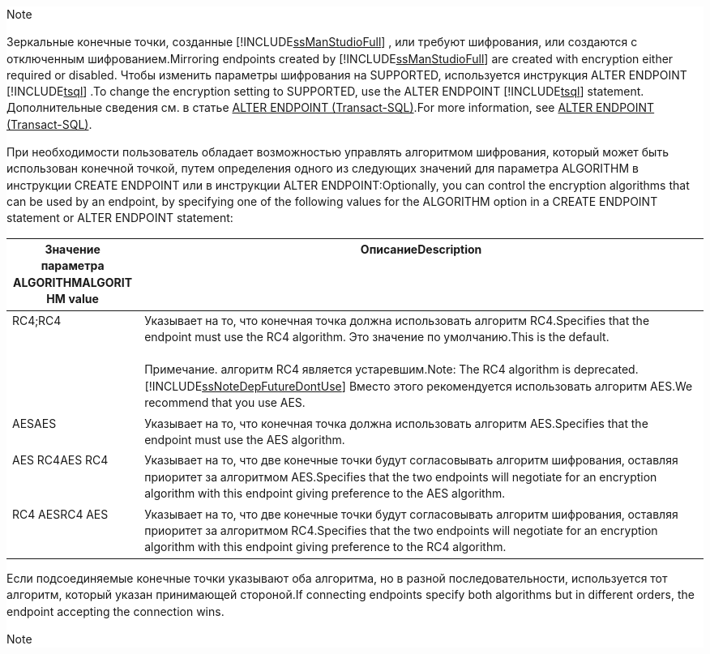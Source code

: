 > [!NOTE]  
>  <span data-ttu-id="c116b-141">Зеркальные конечные точки, созданные [!INCLUDE[ssManStudioFull](../../includes/ssmanstudiofull-md.md)] , или требуют шифрования, или создаются с отключенным шифрованием.</span><span class="sxs-lookup"><span data-stu-id="c116b-141">Mirroring endpoints created by [!INCLUDE[ssManStudioFull](../../includes/ssmanstudiofull-md.md)] are created with encryption either required or disabled.</span></span> <span data-ttu-id="c116b-142">Чтобы изменить параметры шифрования на SUPPORTED, используется инструкция ALTER ENDPOINT [!INCLUDE[tsql](../../includes/tsql-md.md)] .</span><span class="sxs-lookup"><span data-stu-id="c116b-142">To change the encryption setting to SUPPORTED, use the ALTER ENDPOINT [!INCLUDE[tsql](../../includes/tsql-md.md)] statement.</span></span> <span data-ttu-id="c116b-143">Дополнительные сведения см. в статье [ALTER ENDPOINT (Transact-SQL)](/sql/t-sql/statements/alter-endpoint-transact-sql).</span><span class="sxs-lookup"><span data-stu-id="c116b-143">For more information, see [ALTER ENDPOINT &#40;Transact-SQL&#41;](/sql/t-sql/statements/alter-endpoint-transact-sql).</span></span>  
  
 <span data-ttu-id="c116b-144">При необходимости пользователь обладает возможностью управлять алгоритмом шифрования, который может быть использован конечной точкой, путем определения одного из следующих значений для параметра ALGORITHM в инструкции CREATE ENDPOINT или в инструкции ALTER ENDPOINT:</span><span class="sxs-lookup"><span data-stu-id="c116b-144">Optionally, you can control the encryption algorithms that can be used by an endpoint, by specifying one of the following values for the ALGORITHM option in a CREATE ENDPOINT statement or ALTER ENDPOINT statement:</span></span>  
  
|<span data-ttu-id="c116b-145">Значение параметра ALGORITHM</span><span class="sxs-lookup"><span data-stu-id="c116b-145">ALGORITHM value</span></span>|<span data-ttu-id="c116b-146">Описание</span><span class="sxs-lookup"><span data-stu-id="c116b-146">Description</span></span>|  
|---------------------|-----------------|  
|<span data-ttu-id="c116b-147">RC4;</span><span class="sxs-lookup"><span data-stu-id="c116b-147">RC4</span></span>|<span data-ttu-id="c116b-148">Указывает на то, что конечная точка должна использовать алгоритм RC4.</span><span class="sxs-lookup"><span data-stu-id="c116b-148">Specifies that the endpoint must use the RC4 algorithm.</span></span> <span data-ttu-id="c116b-149">Это значение по умолчанию.</span><span class="sxs-lookup"><span data-stu-id="c116b-149">This is the default.</span></span><br /><br /> <span data-ttu-id="c116b-150">Примечание. алгоритм RC4 является устаревшим.</span><span class="sxs-lookup"><span data-stu-id="c116b-150">Note: The RC4 algorithm is deprecated.</span></span> [!INCLUDE[ssNoteDepFutureDontUse](../../includes/ssnotedepfuturedontuse-md.md)] <span data-ttu-id="c116b-151">Вместо этого рекомендуется использовать алгоритм AES.</span><span class="sxs-lookup"><span data-stu-id="c116b-151">We recommend that you use AES.</span></span>|  
|<span data-ttu-id="c116b-152">AES</span><span class="sxs-lookup"><span data-stu-id="c116b-152">AES</span></span>|<span data-ttu-id="c116b-153">Указывает на то, что конечная точка должна использовать алгоритм AES.</span><span class="sxs-lookup"><span data-stu-id="c116b-153">Specifies that the endpoint must use the AES algorithm.</span></span>|  
|<span data-ttu-id="c116b-154">AES RC4</span><span class="sxs-lookup"><span data-stu-id="c116b-154">AES RC4</span></span>|<span data-ttu-id="c116b-155">Указывает на то, что две конечные точки будут согласовывать алгоритм шифрования, оставляя приоритет за алгоритмом AES.</span><span class="sxs-lookup"><span data-stu-id="c116b-155">Specifies that the two endpoints will negotiate for an encryption algorithm with this endpoint giving preference to the AES algorithm.</span></span>|  
|<span data-ttu-id="c116b-156">RC4 AES</span><span class="sxs-lookup"><span data-stu-id="c116b-156">RC4 AES</span></span>|<span data-ttu-id="c116b-157">Указывает на то, что две конечные точки будут согласовывать алгоритм шифрования, оставляя приоритет за алгоритмом RC4.</span><span class="sxs-lookup"><span data-stu-id="c116b-157">Specifies that the two endpoints will negotiate for an encryption algorithm with this endpoint giving preference to the RC4 algorithm.</span></span>|  
  
 <span data-ttu-id="c116b-158">Если подсоединяемые конечные точки указывают оба алгоритма, но в разной последовательности, используется тот алгоритм, который указан принимающей стороной.</span><span class="sxs-lookup"><span data-stu-id="c116b-158">If connecting endpoints specify both algorithms but in different orders, the endpoint accepting the connection wins.</span></span>  
  
> [!NOTE]  